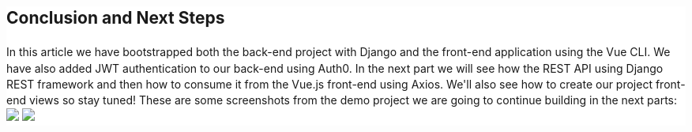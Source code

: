 ## Conclusion and Next Steps
In this article we have bootstrapped both the back-end project with Django and the front-end application using the Vue CLI. We have also added JWT authentication to our back-end using Auth0. In the next part we will see how the REST API using Django REST framework and then how to consume it from the Vue.js front-end using Axios. We'll also see how to create our project front-end views so stay tuned!
These are some screenshots from the demo project we are going to continue building in the next parts:
![](https://camo.githubusercontent.com/108cac1baf92e9ea68ec1326fd2cb2292266a718/68747470733a2f2f73637265656e73686f74732e66697265666f7875736572636f6e74656e742e636f6d2f696d616765732f36323663303262302d616363622d343561362d623430622d6565633465613331333337342e706e67)
![](https://camo.githubusercontent.com/7085b3824c7ab564a09e761f0e5cf58f05123f25/68747470733a2f2f73637265656e73686f74732e66697265666f7875736572636f6e74656e742e636f6d2f696d616765732f37386131393135322d306565302d346462632d383636622d3930393864346533626534342e706e67)



